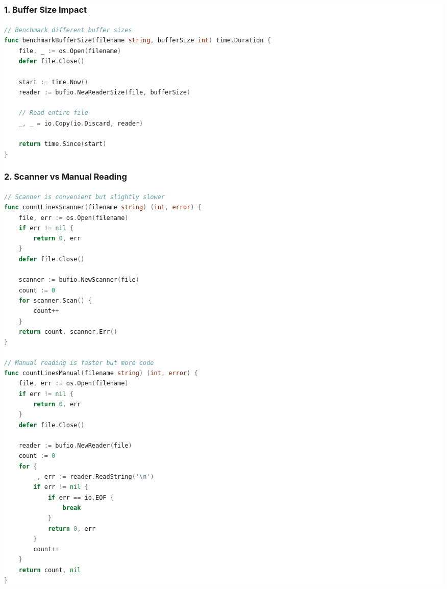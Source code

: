 ### 1. Buffer Size Impact
```go
// Benchmark different buffer sizes
func benchmarkBufferSize(filename string, bufferSize int) time.Duration {
	file, _ := os.Open(filename)
	defer file.Close()
	
	start := time.Now()
	reader := bufio.NewReaderSize(file, bufferSize)
	
	// Read entire file
	_, _ = io.Copy(io.Discard, reader)
	
	return time.Since(start)
}
```

### 2. Scanner vs Manual Reading
```go
// Scanner is convenient but slightly slower
func countLinesScanner(filename string) (int, error) {
	file, err := os.Open(filename)
	if err != nil {
		return 0, err
	}
	defer file.Close()
	
	scanner := bufio.NewScanner(file)
	count := 0
	for scanner.Scan() {
		count++
	}
	return count, scanner.Err()
}

// Manual reading is faster but more code
func countLinesManual(filename string) (int, error) {
	file, err := os.Open(filename)
	if err != nil {
		return 0, err
	}
	defer file.Close()
	
	reader := bufio.NewReader(file)
	count := 0
	for {
		_, err := reader.ReadString('\n')
		if err != nil {
			if err == io.EOF {
				break
			}
			return 0, err
		}
		count++
	}
	return count, nil
}
```
